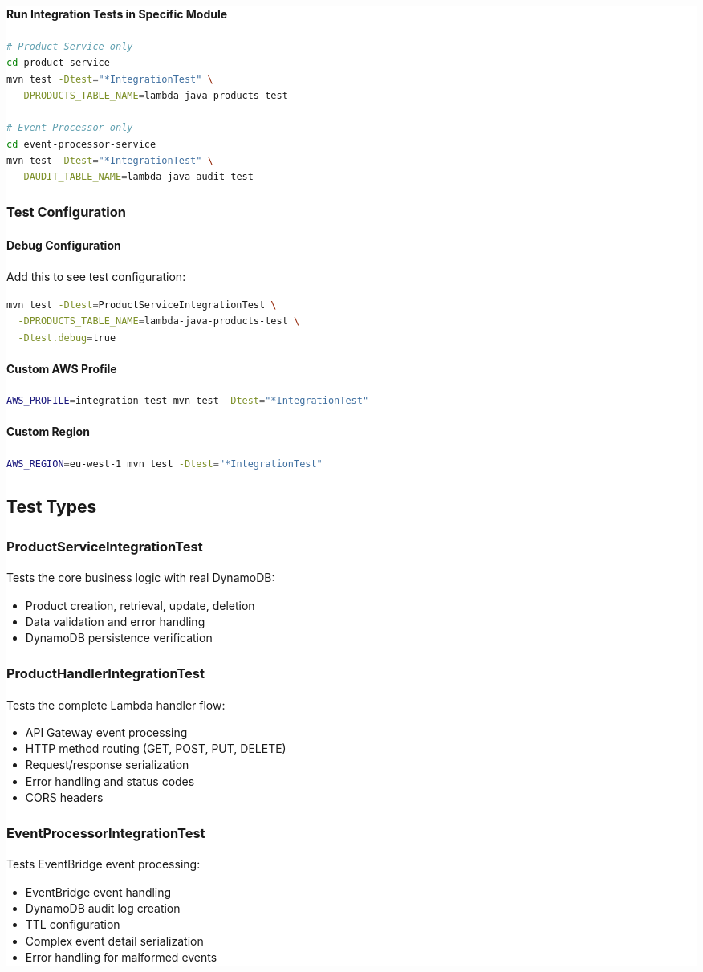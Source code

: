 #### Run Integration Tests in Specific Module
```bash
# Product Service only
cd product-service
mvn test -Dtest="*IntegrationTest" \
  -DPRODUCTS_TABLE_NAME=lambda-java-products-test

# Event Processor only
cd event-processor-service
mvn test -Dtest="*IntegrationTest" \
  -DAUDIT_TABLE_NAME=lambda-java-audit-test
```

### Test Configuration

#### Debug Configuration
Add this to see test configuration:
```bash
mvn test -Dtest=ProductServiceIntegrationTest \
  -DPRODUCTS_TABLE_NAME=lambda-java-products-test \
  -Dtest.debug=true
```

#### Custom AWS Profile
```bash
AWS_PROFILE=integration-test mvn test -Dtest="*IntegrationTest"
```

#### Custom Region
```bash
AWS_REGION=eu-west-1 mvn test -Dtest="*IntegrationTest"
```

## Test Types

### ProductServiceIntegrationTest
Tests the core business logic with real DynamoDB:
- Product creation, retrieval, update, deletion
- Data validation and error handling
- DynamoDB persistence verification

### ProductHandlerIntegrationTest
Tests the complete Lambda handler flow:
- API Gateway event processing
- HTTP method routing (GET, POST, PUT, DELETE)
- Request/response serialization
- Error handling and status codes
- CORS headers

### EventProcessorIntegrationTest
Tests EventBridge event processing:
- EventBridge event handling
- DynamoDB audit log creation
- TTL configuration
- Complex event detail serialization
- Error handling for malformed events
